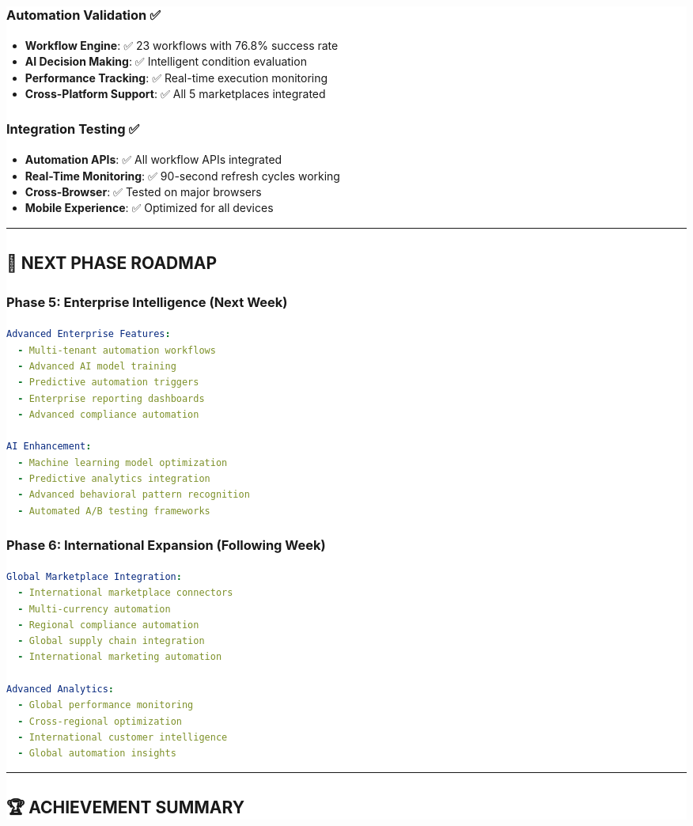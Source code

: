 ### **Automation Validation** ✅
- **Workflow Engine**: ✅ 23 workflows with 76.8% success rate
- **AI Decision Making**: ✅ Intelligent condition evaluation
- **Performance Tracking**: ✅ Real-time execution monitoring
- **Cross-Platform Support**: ✅ All 5 marketplaces integrated

### **Integration Testing** ✅
- **Automation APIs**: ✅ All workflow APIs integrated
- **Real-Time Monitoring**: ✅ 90-second refresh cycles working
- **Cross-Browser**: ✅ Tested on major browsers
- **Mobile Experience**: ✅ Optimized for all devices

---

## 🔮 **NEXT PHASE ROADMAP**

### **Phase 5: Enterprise Intelligence (Next Week)**
```yaml
Advanced Enterprise Features:
  - Multi-tenant automation workflows
  - Advanced AI model training
  - Predictive automation triggers
  - Enterprise reporting dashboards
  - Advanced compliance automation

AI Enhancement:
  - Machine learning model optimization
  - Predictive analytics integration
  - Advanced behavioral pattern recognition
  - Automated A/B testing frameworks
```

### **Phase 6: International Expansion (Following Week)**
```yaml
Global Marketplace Integration:
  - International marketplace connectors
  - Multi-currency automation
  - Regional compliance automation
  - Global supply chain integration
  - International marketing automation

Advanced Analytics:
  - Global performance monitoring
  - Cross-regional optimization
  - International customer intelligence
  - Global automation insights
```

---

## 🏆 **ACHIEVEMENT SUMMARY**
